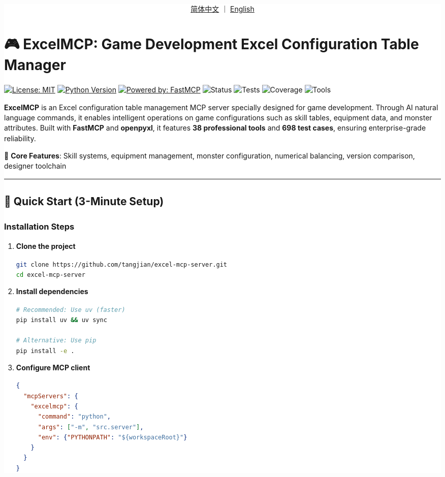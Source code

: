 <div align="center">

[简体中文](README.md) ｜ [English](README.en.md)

</div>

# 🎮 ExcelMCP: Game Development Excel Configuration Table Manager

[![License: MIT](https://img.shields.io/badge/License-MIT-yellow.svg)](https://opensource.org/licenses/MIT)
[![Python Version](https://img.shields.io/badge/python-3.10+-blue.svg)](https://www.python.org/downloads/)
[![Powered by: FastMCP](https://img.shields.io/badge/Powered%20by-FastMCP-orange)](https://github.com/jlowin/fastmcp)
![Status](https://img.shields.io/badge/status-stable-green.svg)
![Tests](https://img.shields.io/badge/tests-698%20passed-brightgreen.svg)
![Coverage](https://img.shields.io/badge/coverage-78.58%25-blue.svg)
![Tools](https://img.shields.io/badge/tools-38%20verified%20tools-green.svg)

**ExcelMCP** is an Excel configuration table management MCP server specially designed for game development. Through AI natural language commands, it enables intelligent operations on game configurations such as skill tables, equipment data, and monster attributes. Built with **FastMCP** and **openpyxl**, it features **38 professional tools** and **698 test cases**, ensuring enterprise-grade reliability.

🎯 **Core Features**: Skill systems, equipment management, monster configuration, numerical balancing, version comparison, designer toolchain

---

## 🚀 Quick Start (3-Minute Setup)

### Installation Steps

1. **Clone the project**
   ```bash
   git clone https://github.com/tangjian/excel-mcp-server.git
   cd excel-mcp-server
   ```

2. **Install dependencies**
   ```bash
   # Recommended: Use uv (faster)
   pip install uv && uv sync

   # Alternative: Use pip
   pip install -e .
   ```

3. **Configure MCP client**
   ```json
   {
     "mcpServers": {
       "excelmcp": {
         "command": "python",
         "args": ["-m", "src.server"],
         "env": {"PYTHONPATH": "${workspaceRoot}"}
       }
     }
   }
   ```
